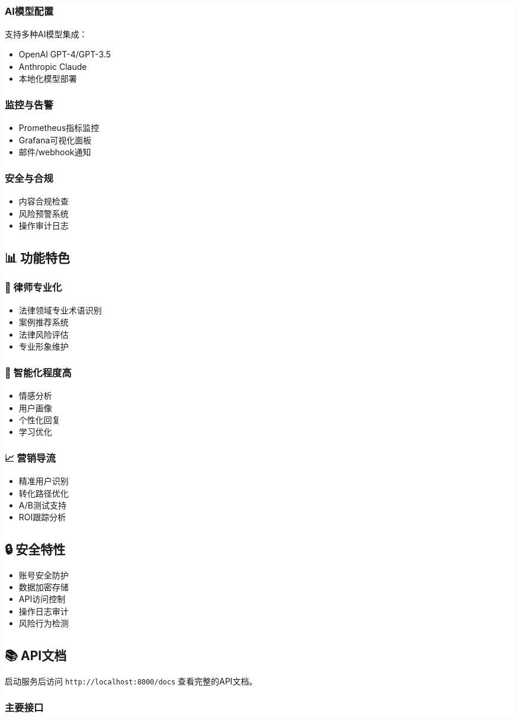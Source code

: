 ### AI模型配置
支持多种AI模型集成：
- OpenAI GPT-4/GPT-3.5
- Anthropic Claude
- 本地化模型部署

### 监控与告警
- Prometheus指标监控
- Grafana可视化面板
- 邮件/webhook通知

### 安全与合规
- 内容合规检查
- 风险预警系统
- 操作审计日志

## 📊 功能特色

### 🎯 律师专业化
- 法律领域专业术语识别
- 案例推荐系统
- 法律风险评估
- 专业形象维护

### 🚀 智能化程度高
- 情感分析
- 用户画像
- 个性化回复
- 学习优化

### 📈 营销导流
- 精准用户识别
- 转化路径优化
- A/B测试支持
- ROI跟踪分析

## 🔒 安全特性

- 账号安全防护
- 数据加密存储
- API访问控制
- 操作日志审计
- 风险行为检测

## 📚 API文档

启动服务后访问 `http://localhost:8000/docs` 查看完整的API文档。

### 主要接口

